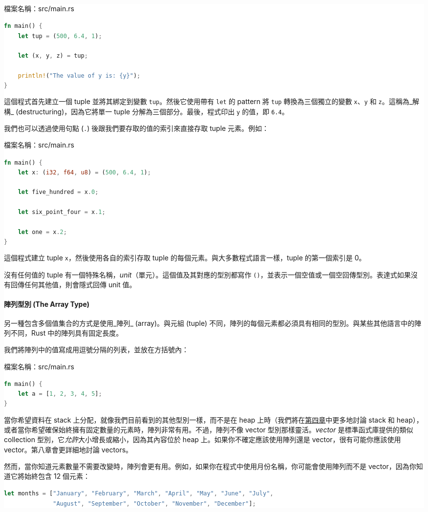 檔案名稱：src/main.rs

```rust
fn main() {
    let tup = (500, 6.4, 1);

    let (x, y, z) = tup;

    println!("The value of y is: {y}");
}
```

這個程式首先建立一個 tuple 並將其綁定到變數 `tup`。然後它使用帶有 `let` 的 pattern 將 `tup` 轉換為三個獨立的變數 `x`、`y` 和 `z`。這稱為_解構_ (destructuring)，因為它將單一 tuple 分解為三個部分。最後，程式印出 `y` 的值，即 `6.4`。

我們也可以透過使用句點 (`.`) 後跟我們要存取的值的索引來直接存取 tuple 元素。例如：

檔案名稱：src/main.rs

```rust
fn main() {
    let x: (i32, f64, u8) = (500, 6.4, 1);

    let five_hundred = x.0;

    let six_point_four = x.1;

    let one = x.2;
}
```

這個程式建立 tuple `x`，然後使用各自的索引存取 tuple 的每個元素。與大多數程式語言一樣，tuple 的第一個索引是 0。

沒有任何值的 tuple 有一個特殊名稱，_unit_（單元）。這個值及其對應的型別都寫作 `()`，並表示一個空值或一個空回傳型別。表達式如果沒有回傳任何其他值，則會隱式回傳 unit 值。

#### 陣列型別 (The Array Type)

另一種包含多個值集合的方式是使用_陣列_ (array)。與元組 (tuple) 不同，陣列的每個元素都必須具有相同的型別。與某些其他語言中的陣列不同，Rust 中的陣列具有固定長度。

我們將陣列中的值寫成用逗號分隔的列表，並放在方括號內：

檔案名稱：src/main.rs

```rust
fn main() {
    let a = [1, 2, 3, 4, 5];
}
```

當你希望資料在 stack 上分配，就像我們目前看到的其他型別一樣，而不是在 heap 上時（我們將在[第四章](https://doc.rust-lang.org/book/ch04-00-understanding-ownership.html)中更多地討論 stack 和 heap），或者當你希望確保始終擁有固定數量的元素時，陣列非常有用。不過，陣列不像 vector 型別那樣靈活。_vector_ 是標準函式庫提供的類似 collection 型別，它*允許*大小增長或縮小，因為其內容位於 heap 上。如果你不確定應該使用陣列還是 vector，很有可能你應該使用 vector。第八章會更詳細地討論 vectors。

然而，當你知道元素數量不需要改變時，陣列會更有用。例如，如果你在程式中使用月份名稱，你可能會使用陣列而不是 vector，因為你知道它將始終包含 12 個元素：

```rust
let months = ["January", "February", "March", "April", "May", "June", "July",
              "August", "September", "October", "November", "December"];
```
